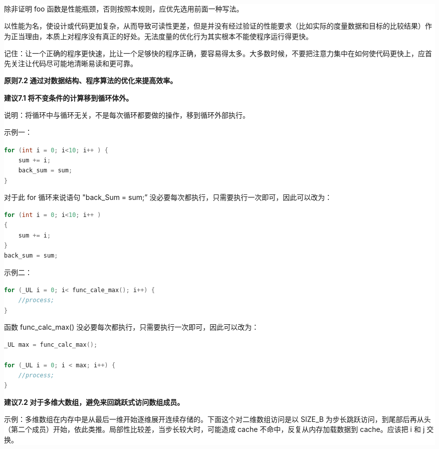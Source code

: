 除非证明 foo 函数是性能瓶颈，否则按照本规则，应优先选用前面一种写法。

以性能为名，使设计或代码更加复杂，从而导致可读性更差，但是并没有经过验证的性能要求（比如实际的度量数据和目标的比较结果）作为正当理由，本质上对程序没有真正的好处。无法度量的优化行为其实根本不能使程序运行得更快。

记住：让一个正确的程序更快速，比让一个足够快的程序正确，要容易得太多。大多数时候，不要把注意力集中在如何使代码更快上，应首先关注让代码尽可能地清晰易读和更可靠。

 

**原则7.2 通过对数据结构、程序算法的优化来提高效率。**



**建议7.1 将不变条件的计算移到循环体外。**

说明：将循环中与循环无关，不是每次循环都要做的操作，移到循环外部执行。

示例一：

```c
for (int i = 0; i<10; i++ ) {
    sum += i;
    back_sum = sum;
} 
```

对于此 for 循环来说语句 "back_Sum = sum;” 没必要每次都执行，只需要执行一次即可，因此可以改为：

```c
for (int i = 0; i<10; i++ )
{
    sum += i;
}
back_sum = sum;
```



示例二：

```c
for (_UL i = 0; i< func_cale_max(); i++) { 
    //process;
}
```

函数 func_calc_max() 没必要每次都执行，只需要执行一次即可，因此可以改为：

```c
_UL max = func_calc_max();

for (_UL i = 0; i < max; i++) {
    //process;
} 
```



**建议7.2 对于多维大数组，避免来回跳跃式访问数组成员。**

示例：多维数组在内存中是从最后一维开始逐维展开连续存储的。下面这个对二维数组访问是以 SIZE_B 为步长跳跃访问，到尾部后再从头（第二个成员）开始，依此类推。局部性比较差，当步长较大时，可能造成 cache 不命中，反复从内存加载数据到 cache。应该把 i 和 j 交换。
